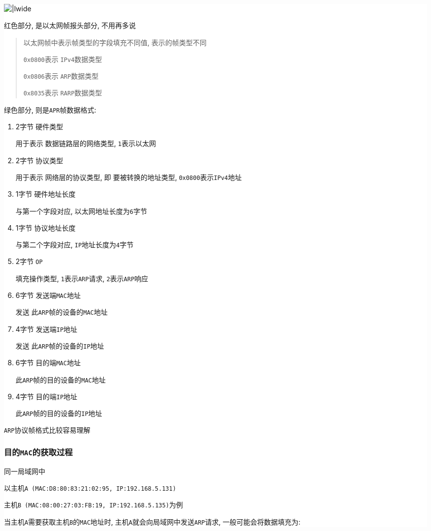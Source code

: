 ![|lwide](https://dxyt-july-image.oss-cn-beijing.aliyuncs.com/202412021424250.webp)

红色部分, 是以太网帧报头部分, 不用再多说

> 以太网帧中表示帧类型的字段填充不同值, 表示的帧类型不同
>
> `0x0800`表示 `IPv4`数据类型
>
> `0x0806`表示 `ARP`数据类型
>
> `0x8035`表示 `RARP`数据类型

绿色部分, 则是`APR`帧数据格式:

1. 2字节 硬件类型

    用于表示 数据链路层的网络类型, `1`表示以太网

2. 2字节 协议类型

    用于表示 网络层的协议类型, 即 要被转换的地址类型, `0x0800`表示`IPv4`地址

3. 1字节 硬件地址长度

    与第一个字段对应, 以太网地址长度为`6`字节

4. 1字节 协议地址长度

    与第二个字段对应, `IP`地址长度为`4`字节

5. 2字节 `OP`

    填充操作类型, `1`表示`ARP`请求, `2`表示`ARP`响应

6. 6字节 发送端`MAC`地址

    发送 此`ARP`帧的设备的`MAC`地址

7. 4字节 发送端`IP`地址

    发送 此`ARP`帧的设备的`IP`地址

8. 6字节 目的端`MAC`地址

    此`ARP`帧的目的设备的`MAC`地址

9. 4字节 目的端`IP`地址

    此`ARP`帧的目的设备的`IP`地址

`ARP`协议帧格式比较容易理解

### 目的`MAC`的获取过程

同一局域网中

以主机`A (MAC:D8:80:83:21:02:95, IP:192.168.5.131)`

主机`B (MAC:08:00:27:03:FB:19, IP:192.168.5.135)`为例

当主机`A`需要获取主机`B`的`MAC`地址时, 主机`A`就会向局域网中发送`ARP`请求, 一般可能会将数据填充为:
